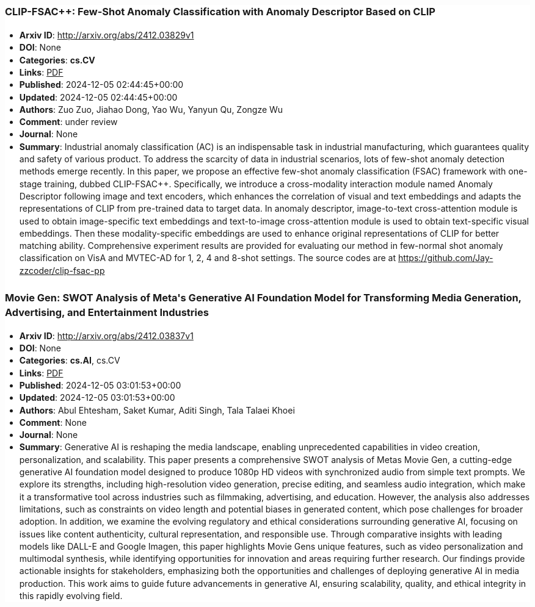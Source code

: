 

### CLIP-FSAC++: Few-Shot Anomaly Classification with Anomaly Descriptor Based on CLIP
- **Arxiv ID**: http://arxiv.org/abs/2412.03829v1
- **DOI**: None
- **Categories**: **cs.CV**
- **Links**: [PDF](http://arxiv.org/pdf/2412.03829v1)
- **Published**: 2024-12-05 02:44:45+00:00
- **Updated**: 2024-12-05 02:44:45+00:00
- **Authors**: Zuo Zuo, Jiahao Dong, Yao Wu, Yanyun Qu, Zongze Wu
- **Comment**: under review
- **Journal**: None
- **Summary**: Industrial anomaly classification (AC) is an indispensable task in industrial manufacturing, which guarantees quality and safety of various product. To address the scarcity of data in industrial scenarios, lots of few-shot anomaly detection methods emerge recently. In this paper, we propose an effective few-shot anomaly classification (FSAC) framework with one-stage training, dubbed CLIP-FSAC++. Specifically, we introduce a cross-modality interaction module named Anomaly Descriptor following image and text encoders, which enhances the correlation of visual and text embeddings and adapts the representations of CLIP from pre-trained data to target data. In anomaly descriptor, image-to-text cross-attention module is used to obtain image-specific text embeddings and text-to-image cross-attention module is used to obtain text-specific visual embeddings. Then these modality-specific embeddings are used to enhance original representations of CLIP for better matching ability. Comprehensive experiment results are provided for evaluating our method in few-normal shot anomaly classification on VisA and MVTEC-AD for 1, 2, 4 and 8-shot settings. The source codes are at https://github.com/Jay-zzcoder/clip-fsac-pp



### Movie Gen: SWOT Analysis of Meta's Generative AI Foundation Model for Transforming Media Generation, Advertising, and Entertainment Industries
- **Arxiv ID**: http://arxiv.org/abs/2412.03837v1
- **DOI**: None
- **Categories**: **cs.AI**, cs.CV
- **Links**: [PDF](http://arxiv.org/pdf/2412.03837v1)
- **Published**: 2024-12-05 03:01:53+00:00
- **Updated**: 2024-12-05 03:01:53+00:00
- **Authors**: Abul Ehtesham, Saket Kumar, Aditi Singh, Tala Talaei Khoei
- **Comment**: None
- **Journal**: None
- **Summary**: Generative AI is reshaping the media landscape, enabling unprecedented capabilities in video creation, personalization, and scalability. This paper presents a comprehensive SWOT analysis of Metas Movie Gen, a cutting-edge generative AI foundation model designed to produce 1080p HD videos with synchronized audio from simple text prompts. We explore its strengths, including high-resolution video generation, precise editing, and seamless audio integration, which make it a transformative tool across industries such as filmmaking, advertising, and education. However, the analysis also addresses limitations, such as constraints on video length and potential biases in generated content, which pose challenges for broader adoption. In addition, we examine the evolving regulatory and ethical considerations surrounding generative AI, focusing on issues like content authenticity, cultural representation, and responsible use. Through comparative insights with leading models like DALL-E and Google Imagen, this paper highlights Movie Gens unique features, such as video personalization and multimodal synthesis, while identifying opportunities for innovation and areas requiring further research. Our findings provide actionable insights for stakeholders, emphasizing both the opportunities and challenges of deploying generative AI in media production. This work aims to guide future advancements in generative AI, ensuring scalability, quality, and ethical integrity in this rapidly evolving field.
